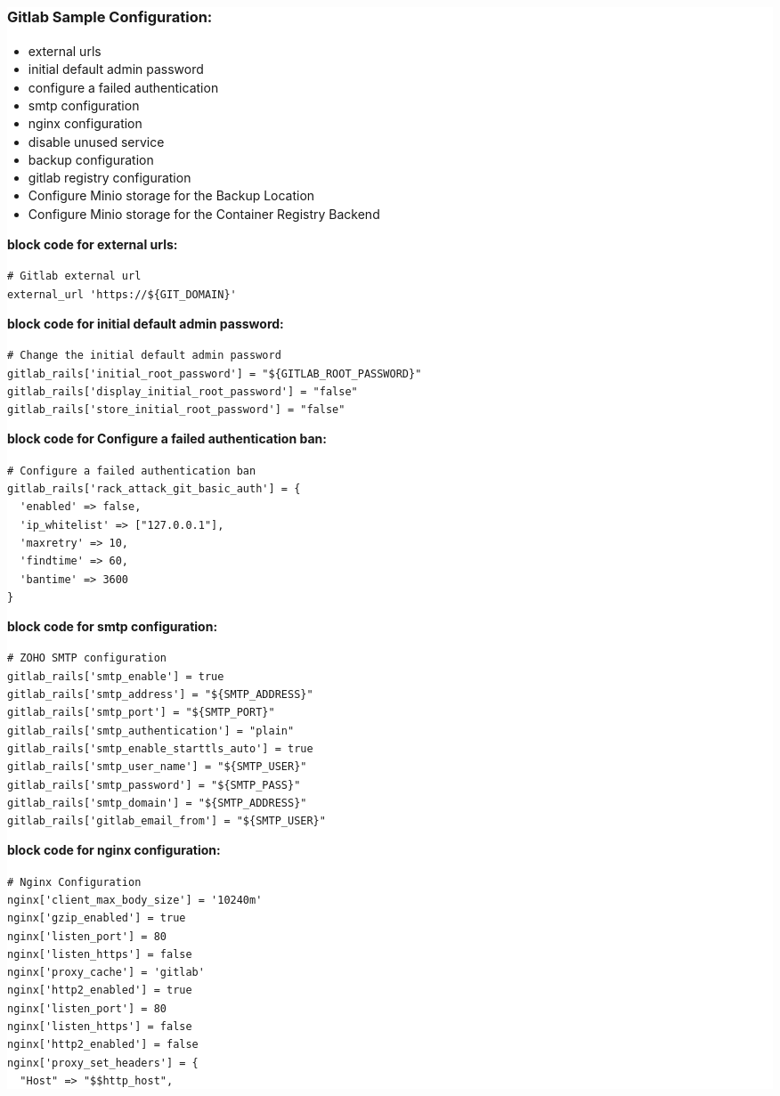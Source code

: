 ### Gitlab Sample Configuration:

- external urls
- initial default admin password
- configure a failed authentication
- smtp configuration
- nginx configuration
- disable unused service
- backup configuration
- gitlab registry configuration
- Configure Minio storage for the Backup Location
- Configure Minio storage for the Container Registry Backend


**block code for external urls:**
```
# Gitlab external url
external_url 'https://${GIT_DOMAIN}'
```

**block code for initial default admin password:**
```
# Change the initial default admin password
gitlab_rails['initial_root_password'] = "${GITLAB_ROOT_PASSWORD}"
gitlab_rails['display_initial_root_password'] = "false"
gitlab_rails['store_initial_root_password'] = "false"
```

**block code for Configure a failed authentication ban:**
```
# Configure a failed authentication ban
gitlab_rails['rack_attack_git_basic_auth'] = {
  'enabled' => false,
  'ip_whitelist' => ["127.0.0.1"],
  'maxretry' => 10,
  'findtime' => 60,
  'bantime' => 3600
}
```

**block code for smtp configuration:**
```
# ZOHO SMTP configuration
gitlab_rails['smtp_enable'] = true
gitlab_rails['smtp_address'] = "${SMTP_ADDRESS}"
gitlab_rails['smtp_port'] = "${SMTP_PORT}"
gitlab_rails['smtp_authentication'] = "plain"
gitlab_rails['smtp_enable_starttls_auto'] = true
gitlab_rails['smtp_user_name'] = "${SMTP_USER}"
gitlab_rails['smtp_password'] = "${SMTP_PASS}"
gitlab_rails['smtp_domain'] = "${SMTP_ADDRESS}"
gitlab_rails['gitlab_email_from'] = "${SMTP_USER}"
```

**block code for nginx configuration:**
```
# Nginx Configuration
nginx['client_max_body_size'] = '10240m'
nginx['gzip_enabled'] = true
nginx['listen_port'] = 80
nginx['listen_https'] = false
nginx['proxy_cache'] = 'gitlab'
nginx['http2_enabled'] = true
nginx['listen_port'] = 80
nginx['listen_https'] = false
nginx['http2_enabled'] = false
nginx['proxy_set_headers'] = {
  "Host" => "$$http_host",
```